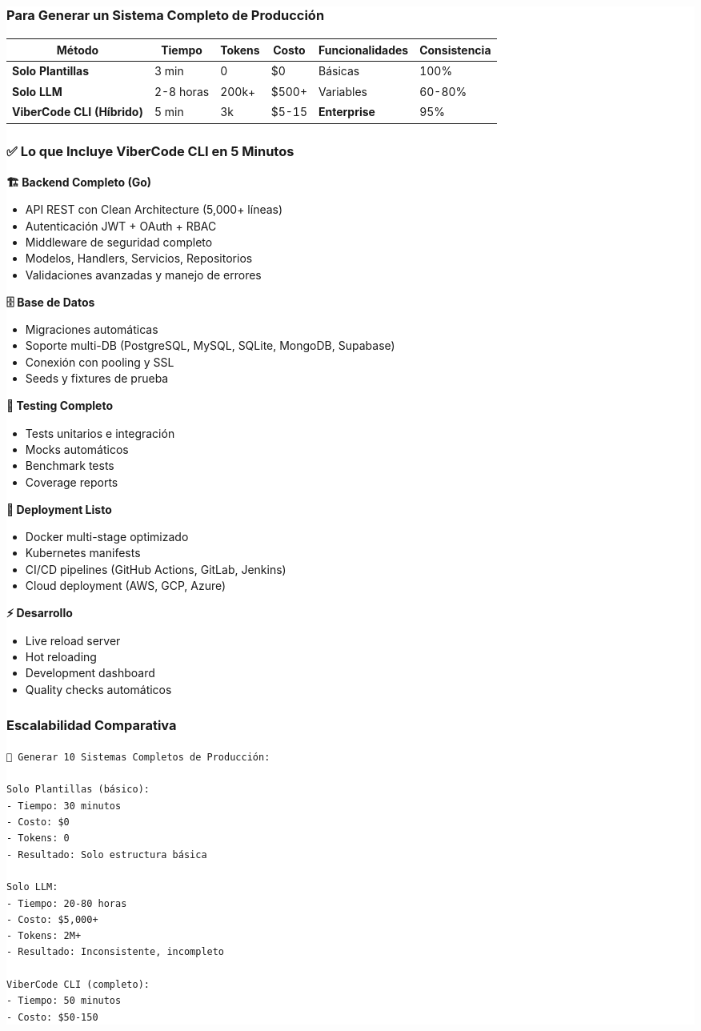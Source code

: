 ### Para Generar un Sistema Completo de Producción

| Método                      | Tiempo    | Tokens | Costo | Funcionalidades | Consistencia |
| --------------------------- | --------- | ------ | ----- | --------------- | ------------ |
| **Solo Plantillas**         | 3 min     | 0      | $0    | Básicas         | 100%         |
| **Solo LLM**                | 2-8 horas | 200k+  | $500+ | Variables       | 60-80%       |
| **ViberCode CLI (Híbrido)** | 5 min     | 3k     | $5-15 | **Enterprise**  | 95%          |

### ✅ Lo que Incluye ViberCode CLI en 5 Minutos

**🏗️ Backend Completo (Go)**

- API REST con Clean Architecture (5,000+ líneas)
- Autenticación JWT + OAuth + RBAC
- Middleware de seguridad completo
- Modelos, Handlers, Servicios, Repositorios
- Validaciones avanzadas y manejo de errores

**🗄️ Base de Datos**

- Migraciones automáticas
- Soporte multi-DB (PostgreSQL, MySQL, SQLite, MongoDB, Supabase)
- Conexión con pooling y SSL
- Seeds y fixtures de prueba

**🧪 Testing Completo**

- Tests unitarios e integración
- Mocks automáticos
- Benchmark tests
- Coverage reports

**🚀 Deployment Listo**

- Docker multi-stage optimizado
- Kubernetes manifests
- CI/CD pipelines (GitHub Actions, GitLab, Jenkins)
- Cloud deployment (AWS, GCP, Azure)

**⚡ Desarrollo**

- Live reload server
- Hot reloading
- Development dashboard
- Quality checks automáticos

### Escalabilidad Comparativa

```
🚀 Generar 10 Sistemas Completos de Producción:

Solo Plantillas (básico):
- Tiempo: 30 minutos
- Costo: $0
- Tokens: 0
- Resultado: Solo estructura básica

Solo LLM:
- Tiempo: 20-80 horas
- Costo: $5,000+
- Tokens: 2M+
- Resultado: Inconsistente, incompleto

ViberCode CLI (completo):
- Tiempo: 50 minutos
- Costo: $50-150
```